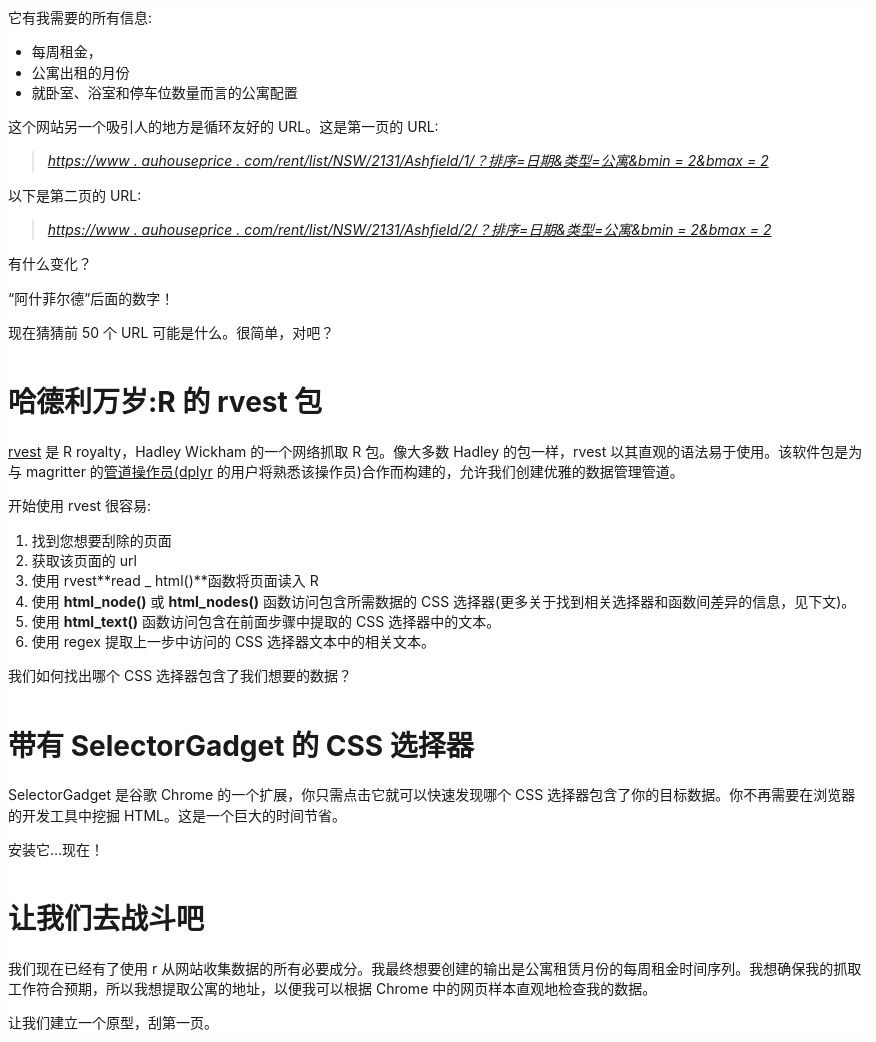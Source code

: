 它有我需要的所有信息:

*   每周租金，
*   公寓出租的月份
*   就卧室、浴室和停车位数量而言的公寓配置

这个网站另一个吸引人的地方是循环友好的 URL。这是第一页的 URL:

> [*https://www . auhouseprice . com/rent/list/NSW/2131/Ashfield/1/？排序=日期&类型=公寓&bmin = 2&bmax = 2*](https://www.auhouseprices.com/rent/list/NSW/2131/Ashfield/1/?sort=date&type=apartment&bmin=2&bmax=2)

以下是第二页的 URL:

> [*https://www . auhouseprice . com/rent/list/NSW/2131/Ashfield/2/？排序=日期&类型=公寓&bmin = 2&bmax = 2*](https://www.auhouseprices.com/rent/list/NSW/2131/Ashfield/2/?sort=date&type=apartment&bmin=2&bmax=2)

有什么变化？

“阿什菲尔德”后面的数字！

现在猜猜前 50 个 URL 可能是什么。很简单，对吧？

# 哈德利万岁:R 的 rvest 包

[rvest](https://blog.rstudio.com/2014/11/24/rvest-easy-web-scraping-with-r/) 是 R royalty，Hadley Wickham 的一个网络抓取 R 包。像大多数 Hadley 的包一样，rvest 以其直观的语法易于使用。该软件包是为与 magritter 的[管道操作员(dplyr](https://magrittr.tidyverse.org/) 的用户将熟悉该操作员)合作而构建的，允许我们创建优雅的数据管理管道。

开始使用 rvest 很容易:

1.  找到您想要刮除的页面
2.  获取该页面的 url
3.  使用 rvest**read _ html()**函数将页面读入 R
4.  使用 **html_node()** 或 **html_nodes()** 函数访问包含所需数据的 CSS 选择器(更多关于找到相关选择器和函数间差异的信息，见下文)。
5.  使用 **html_text()** 函数访问包含在前面步骤中提取的 CSS 选择器中的文本。
6.  使用 regex 提取上一步中访问的 CSS 选择器文本中的相关文本。

我们如何找出哪个 CSS 选择器包含了我们想要的数据？

# 带有 SelectorGadget 的 CSS 选择器

SelectorGadget 是谷歌 Chrome 的一个扩展，你只需点击它就可以快速发现哪个 CSS 选择器包含了你的目标数据。你不再需要在浏览器的开发工具中挖掘 HTML。这是一个巨大的时间节省。

安装它…现在！

# 让我们去战斗吧

我们现在已经有了使用 r 从网站收集数据的所有必要成分。我最终想要创建的输出是公寓租赁月份的每周租金时间序列。我想确保我的抓取工作符合预期，所以我想提取公寓的地址，以便我可以根据 Chrome 中的网页样本直观地检查我的数据。

让我们建立一个原型，刮第一页。

